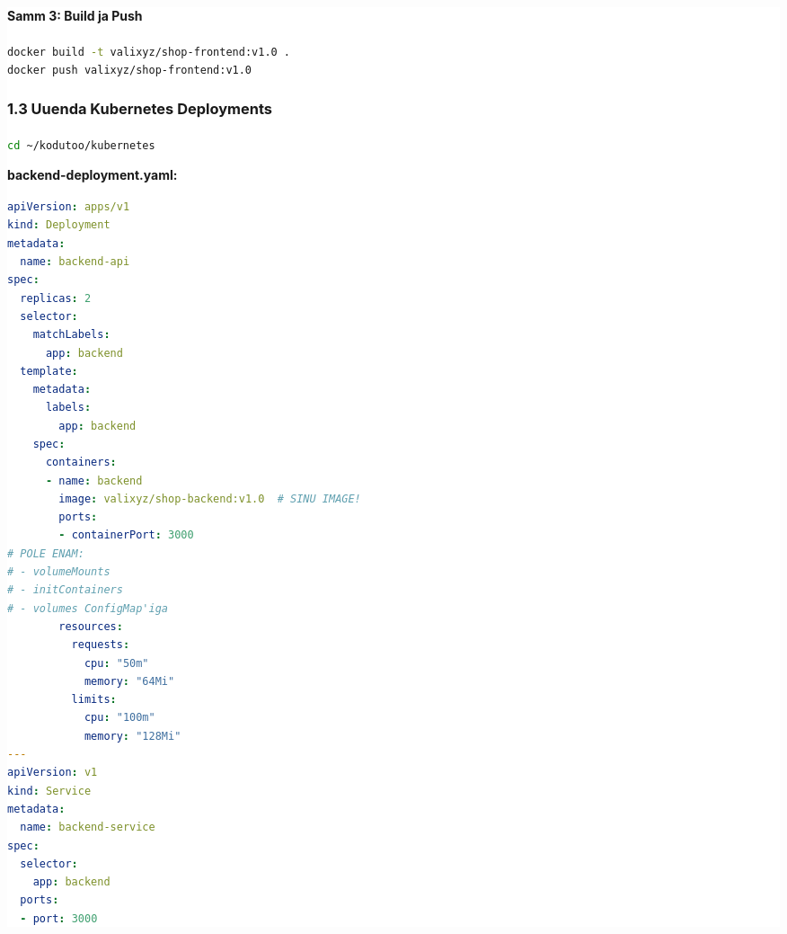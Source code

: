 #### Samm 3: Build ja Push

```bash
docker build -t valixyz/shop-frontend:v1.0 .
docker push valixyz/shop-frontend:v1.0
```

### 1.3 Uuenda Kubernetes Deployments

```bash
cd ~/kodutoo/kubernetes
```

**backend-deployment.yaml:**
```yaml
apiVersion: apps/v1
kind: Deployment
metadata:
  name: backend-api
spec:
  replicas: 2
  selector:
    matchLabels:
      app: backend
  template:
    metadata:
      labels:
        app: backend
    spec:
      containers:
      - name: backend
        image: valixyz/shop-backend:v1.0  # SINU IMAGE!
        ports:
        - containerPort: 3000
# POLE ENAM:
# - volumeMounts
# - initContainers
# - volumes ConfigMap'iga
        resources:
          requests:
            cpu: "50m"
            memory: "64Mi"
          limits:
            cpu: "100m"
            memory: "128Mi"
---
apiVersion: v1
kind: Service
metadata:
  name: backend-service
spec:
  selector:
    app: backend
  ports:
  - port: 3000
```
